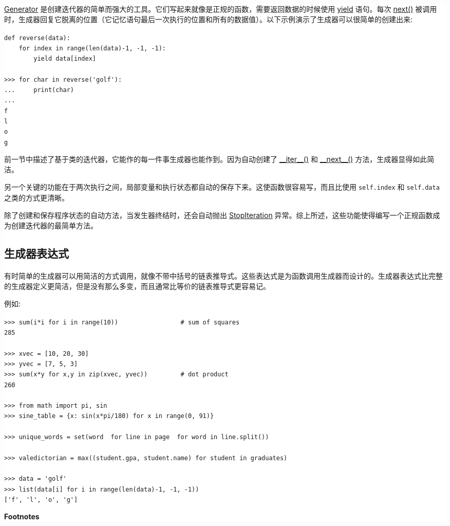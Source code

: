 [Generator](https://docs.python.org/3/glossary.html#term-generator)
是创建迭代器的简单而强大的工具。它们写起来就像是正规的函数，需要返回数据的时候使用
[yield](https://docs.python.org/3/reference/simple_stmts.html#yield)
语句。每次
[next()](https://docs.python.org/3/library/functions.html#next)
被调用时，生成器回复它脱离的位置（它记忆语句最后一次执行的位置和所有的数据值）。以下示例演示了生成器可以很简单的创建出来:

    def reverse(data):
        for index in range(len(data)-1, -1, -1):
            yield data[index]

    >>> for char in reverse('golf'):
    ...     print(char)
    ...
    f
    l
    o
    g

前一节中描述了基于类的迭代器，它能作的每一件事生成器也能作到。因为自动创建了
[\_\_iter\_\_()](https://docs.python.org/3/reference/datamodel.html#object.__iter__)
和
[\_\_next\_\_()](https://docs.python.org/3/reference/expressions.html#generator.__next__)
方法，生成器显得如此简洁。

另一个关键的功能在于两次执行之间，局部变量和执行状态都自动的保存下来。这使函数很容易写，而且比使用
`self.index` 和 `self.data` 之类的方式更清晰。

除了创建和保存程序状态的自动方法，当发生器终结时，还会自动抛出
[StopIteration](https://docs.python.org/3/library/exceptions.html#StopIteration)
异常。综上所述，这些功能使得编写一个正规函数成为创建迭代器的最简单方法。

生成器表达式
------------

有时简单的生成器可以用简洁的方式调用，就像不带中括号的链表推导式。这些表达式是为函数调用生成器而设计的。生成器表达式比完整的生成器定义更简洁，但是没有那么多变，而且通常比等价的链表推导式更容易记。

例如:

    >>> sum(i*i for i in range(10))                 # sum of squares
    285

    >>> xvec = [10, 20, 30]
    >>> yvec = [7, 5, 3]
    >>> sum(x*y for x,y in zip(xvec, yvec))         # dot product
    260

    >>> from math import pi, sin
    >>> sine_table = {x: sin(x*pi/180) for x in range(0, 91)}

    >>> unique_words = set(word  for line in page  for word in line.split())

    >>> valedictorian = max((student.gpa, student.name) for student in graduates)

    >>> data = 'golf'
    >>> list(data[i] for i in range(len(data)-1, -1, -1))
    ['f', 'l', 'o', 'g']

**Footnotes**

[^1]: 有一个例外。模块对象有一个隐秘的只读对象，名为 \_\_dict\_\_
    ，它返回用于实现模块命名空间的字典，命名 \_\_dict\_\_
    是一个属性而非全局命名。显然，使用它违反了命名空间实现的抽象原则，应该被严格限制于调试中。
